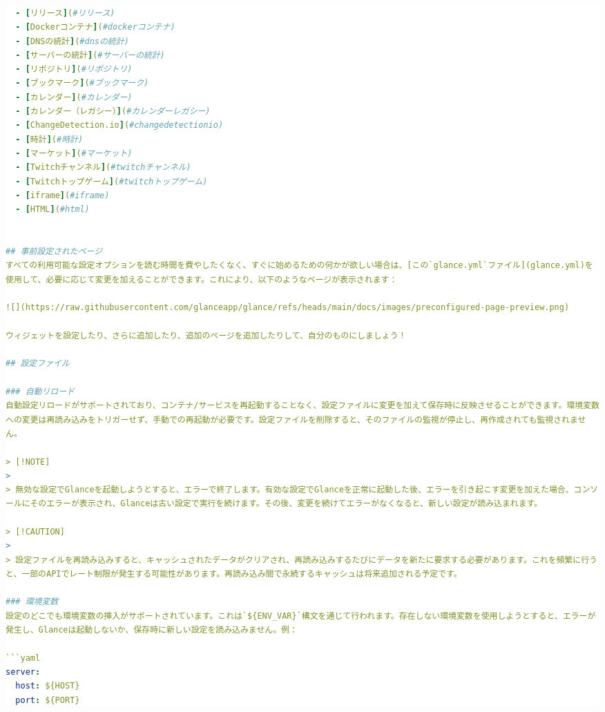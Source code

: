 ```yaml
  - [リリース](#リリース)
  - [Dockerコンテナ](#dockerコンテナ)
  - [DNSの統計](#dnsの統計)
  - [サーバーの統計](#サーバーの統計)
  - [リポジトリ](#リポジトリ)
  - [ブックマーク](#ブックマーク)
  - [カレンダー](#カレンダー)
  - [カレンダー（レガシー）](#カレンダーレガシー)
  - [ChangeDetection.io](#changedetectionio)
  - [時計](#時計)
  - [マーケット](#マーケット)
  - [Twitchチャンネル](#twitchチャンネル)
  - [Twitchトップゲーム](#twitchトップゲーム)
  - [iframe](#iframe)
  - [HTML](#html)


## 事前設定されたページ
すべての利用可能な設定オプションを読む時間を費やしたくなく、すぐに始めるための何かが欲しい場合は、[この`glance.yml`ファイル](glance.yml)を使用して、必要に応じて変更を加えることができます。これにより、以下のようなページが表示されます：

![](https://raw.githubusercontent.com/glanceapp/glance/refs/heads/main/docs/images/preconfigured-page-preview.png)

ウィジェットを設定したり、さらに追加したり、追加のページを追加したりして、自分のものにしましょう！

## 設定ファイル

### 自動リロード
自動設定リロードがサポートされており、コンテナ/サービスを再起動することなく、設定ファイルに変更を加えて保存時に反映させることができます。環境変数への変更は再読み込みをトリガーせず、手動での再起動が必要です。設定ファイルを削除すると、そのファイルの監視が停止し、再作成されても監視されません。

> [!NOTE]
>
> 無効な設定でGlanceを起動しようとすると、エラーで終了します。有効な設定でGlanceを正常に起動した後、エラーを引き起こす変更を加えた場合、コンソールにそのエラーが表示され、Glanceは古い設定で実行を続けます。その後、変更を続けてエラーがなくなると、新しい設定が読み込まれます。

> [!CAUTION]
>
> 設定ファイルを再読み込みすると、キャッシュされたデータがクリアされ、再読み込みするたびにデータを新たに要求する必要があります。これを頻繁に行うと、一部のAPIでレート制限が発生する可能性があります。再読み込み間で永続するキャッシュは将来追加される予定です。

### 環境変数
設定のどこでも環境変数の挿入がサポートされています。これは`${ENV_VAR}`構文を通じて行われます。存在しない環境変数を使用しようとすると、エラーが発生し、Glanceは起動しないか、保存時に新しい設定を読み込みません。例：

```yaml
server:
  host: ${HOST}
  port: ${PORT}
```
